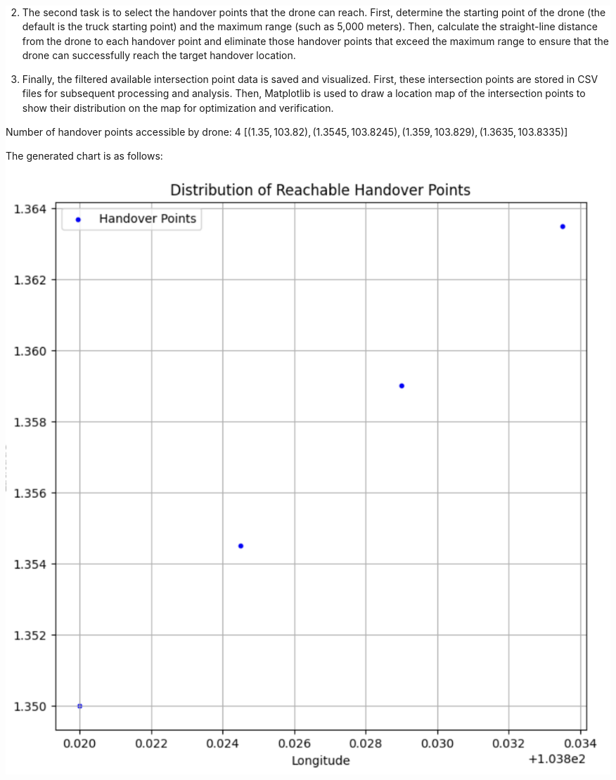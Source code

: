 2. The second task is to select the handover points that the drone can reach. First, determine the starting point of the drone (the default is the truck starting point) and the maximum range (such as 5,000 meters). Then, calculate the straight-line distance from the drone to each handover point and eliminate those handover points that exceed the maximum range to ensure that the drone can successfully reach the target handover location.

3. Finally, the filtered available intersection point data is saved and visualized. First, these intersection points are stored in CSV files for subsequent processing and analysis. Then, Matplotlib is used to draw a location map of the intersection points to show their distribution on the map for optimization and verification.

Number of handover points accessible by drone: 4
$[(1.35, 103.82), (1.3545, 103.8245), (1.359, 103.829), (1.3635, 103.8335)]$

The generated chart is as follows:

![path](./images/path.png)
